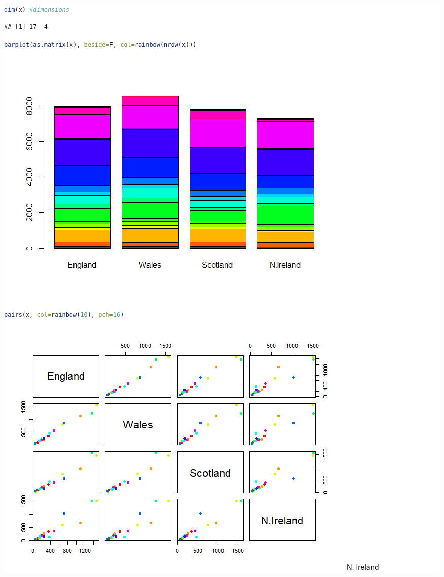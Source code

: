 ``` r
dim(x) #dimensions
```

    ## [1] 17  4

``` r
barplot(as.matrix(x), beside=F, col=rainbow(nrow(x)))
```

![](class08_files/figure-gfm/unnamed-chunk-31-1.png)

``` r
pairs(x, col=rainbow(10), pch=16)
```

![](class08_files/figure-gfm/unnamed-chunk-32-1.png) N. Ireland